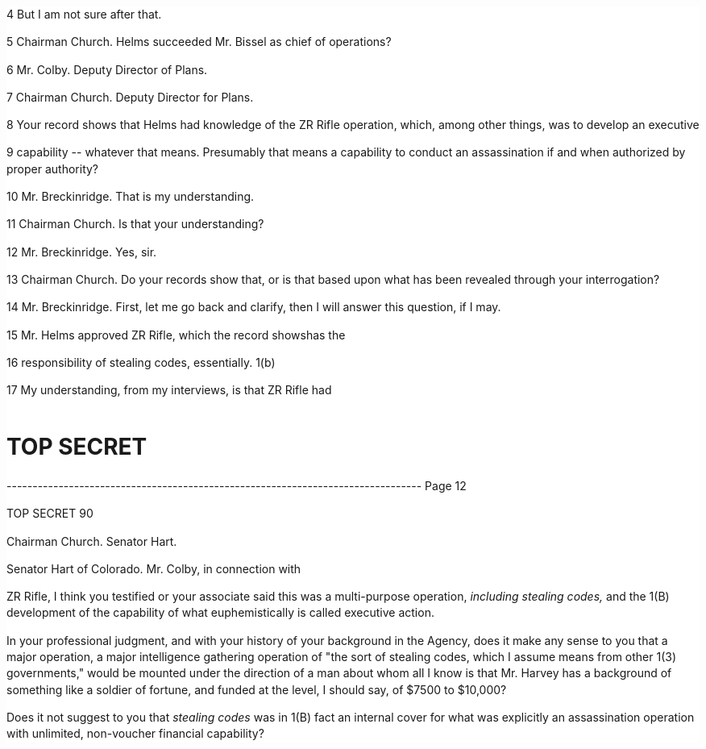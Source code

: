 4 But I am not sure after that.

5 Chairman Church. Helms succeeded Mr. Bissel as chief of operations?

6 Mr. Colby. Deputy Director of Plans.

7 Chairman Church. Deputy Director for Plans.

8 Your record shows that Helms had knowledge of the ZR Rifle operation, which, among other things, was to develop an executive

9 capability -- whatever that means. Presumably that means a capability to conduct an assassination if and when authorized by proper authority?

10 Mr. Breckinridge. That is my understanding.

11 Chairman Church. Is that your understanding?

12 Mr. Breckinridge. Yes, sir.

13 Chairman Church. Do your records show that, or is that based upon what has been revealed through your interrogation?

14 Mr. Breckinridge. First, let me go back and clarify, then I will answer this question, if I may.

15 Mr. Helms approved ZR Rifle, which the record showshas the

16 responsibility of stealing codes, essentially. 1(b)

17 My understanding, from my interviews, is that ZR Rifle had

# TOP SECRET


-------------------------------------------------------------------------------- Page 12

TOP SECRET                                                                                                90

Chairman Church. Senator Hart.

Senator Hart of Colorado. Mr. Colby, in connection with

ZR Rifle, I think you testified or your associate said this was
a multi-purpose operation, *including stealing codes,* and the
1(B)
development of the capability of what euphemistically is called
executive action.

In your professional judgment, and with your history of
your background in the Agency, does it make any sense to you that
a major operation, a major intelligence gathering operation of
"the sort of stealing codes, which I assume means from other 1(3)
governments," would be mounted under the direction of a man
about whom all I know is that Mr. Harvey has a background of
something like a soldier of fortune, and funded at the level,
I should say, of $7500 to $10,000?

Does it not suggest to you that *stealing codes* was in 1(B)
fact an internal cover for what was explicitly an assassination
operation with unlimited, non-voucher financial capability?
